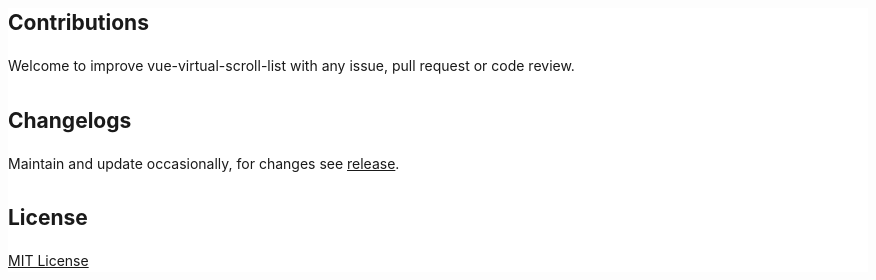 ## Contributions

Welcome to improve vue-virtual-scroll-list with any issue, pull request or code review.


## Changelogs

Maintain and update occasionally, for changes see [release](https://github.com/tangbc/vue-virtual-scroll-list/releases).

## License

[MIT License](https://github.com/tangbc/vue-virtual-scroll-list/blob/master/LICENSE)
